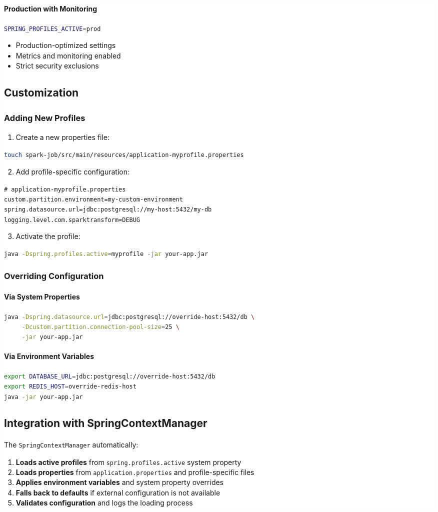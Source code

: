 #### Production with Monitoring
```bash
SPRING_PROFILES_ACTIVE=prod
```
- Production-optimized settings
- Metrics and monitoring enabled
- Strict security exclusions

## Customization

### Adding New Profiles

1. Create a new properties file:
```bash
touch spark-job/src/main/resources/application-myprofile.properties
```

2. Add profile-specific configuration:
```properties
# application-myprofile.properties
custom.partition.environment=my-custom-environment
spring.datasource.url=jdbc:postgresql://my-host:5432/my-db
logging.level.com.sparktransform=DEBUG
```

3. Activate the profile:
```bash
java -Dspring.profiles.active=myprofile -jar your-app.jar
```

### Overriding Configuration

#### Via System Properties
```bash
java -Dspring.datasource.url=jdbc:postgresql://override-host:5432/db \
     -Dcustom.partition.connection-pool-size=25 \
     -jar your-app.jar
```

#### Via Environment Variables
```bash
export DATABASE_URL=jdbc:postgresql://override-host:5432/db
export REDIS_HOST=override-redis-host
java -jar your-app.jar
```

## Integration with SpringContextManager

The `SpringContextManager` automatically:

1. **Loads active profiles** from `spring.profiles.active` system property
2. **Loads properties** from `application.properties` and profile-specific files
3. **Applies environment variables** and system property overrides
4. **Falls back to defaults** if external configuration is not available
5. **Validates configuration** and logs the loading process
